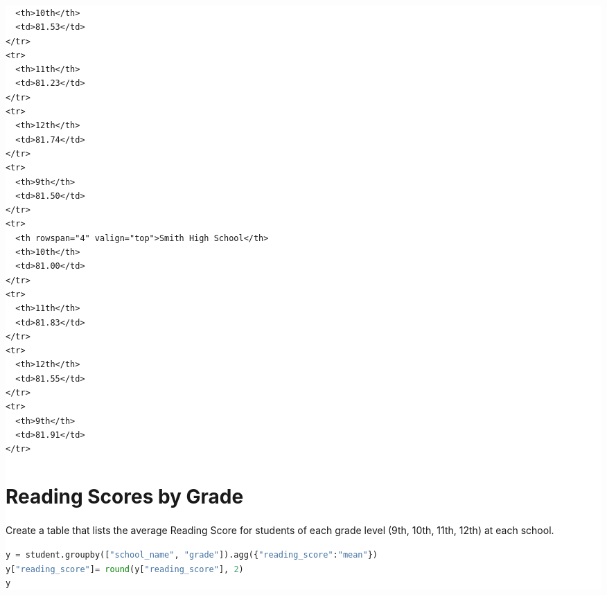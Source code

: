      <th>10th</th>
      <td>81.53</td>
    </tr>
    <tr>
      <th>11th</th>
      <td>81.23</td>
    </tr>
    <tr>
      <th>12th</th>
      <td>81.74</td>
    </tr>
    <tr>
      <th>9th</th>
      <td>81.50</td>
    </tr>
    <tr>
      <th rowspan="4" valign="top">Smith High School</th>
      <th>10th</th>
      <td>81.00</td>
    </tr>
    <tr>
      <th>11th</th>
      <td>81.83</td>
    </tr>
    <tr>
      <th>12th</th>
      <td>81.55</td>
    </tr>
    <tr>
      <th>9th</th>
      <td>81.91</td>
    </tr>
  </tbody>
</table>
</div>



# Reading Scores by Grade

Create a table that lists the average Reading Score for students of each grade level (9th, 10th, 11th, 12th) at each school.



```python
y = student.groupby(["school_name", "grade"]).agg({"reading_score":"mean"})
y["reading_score"]= round(y["reading_score"], 2)
y
```




<div>
<style scoped>
    .dataframe tbody tr th:only-of-type {
        vertical-align: middle;
    }

